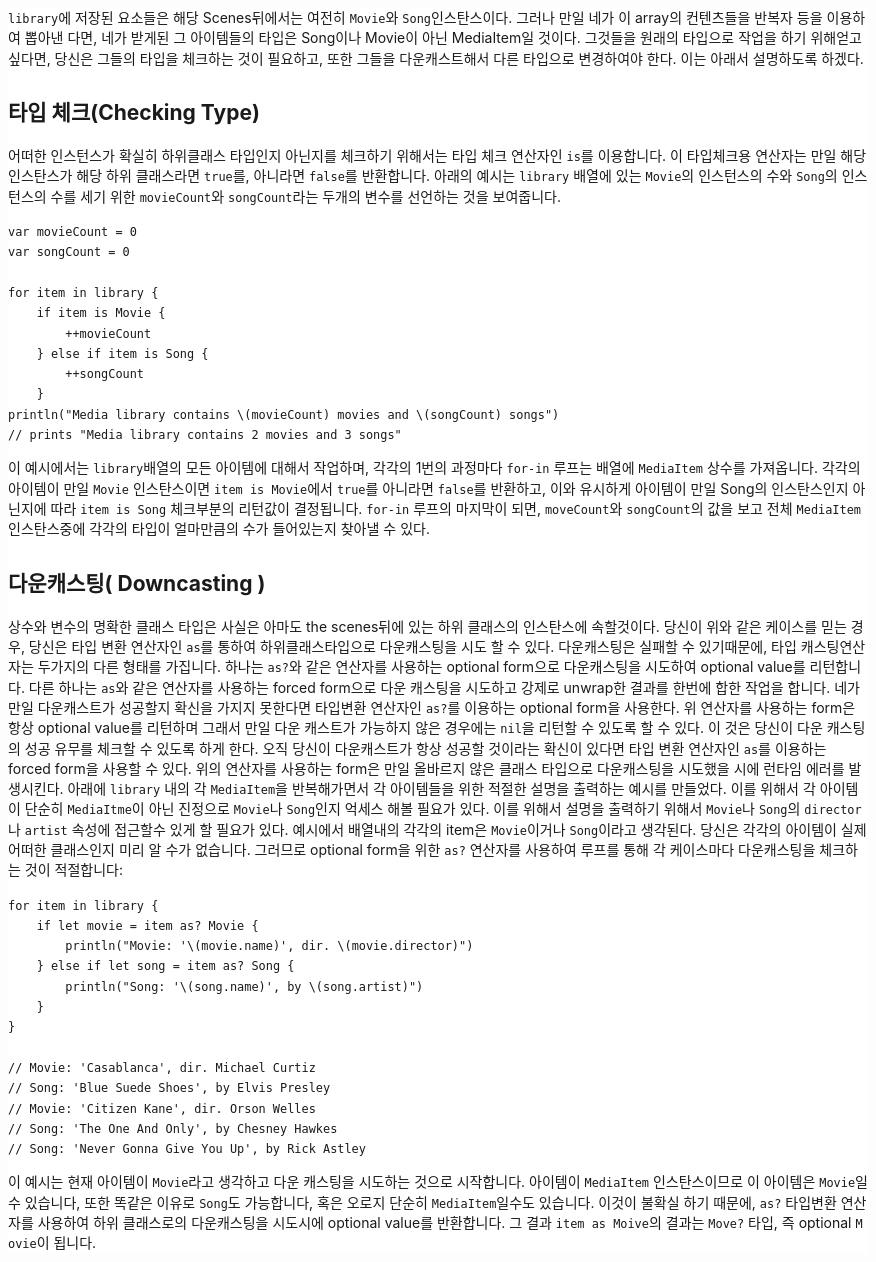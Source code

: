 `library`에 저장된 요소들은 해당 Scenes뒤에서는 여전히 `Movie`와 `Song`인스탄스이다. 그러나 만일 네가 이 array의 컨텐츠들을 반복자 등을 이용하여 뽑아낸 다면, 네가 받게된 그 아이템들의 타입은 Song이나 Movie이 아닌 MediaItem일 것이다. 그것들을 원래의 타입으로 작업을 하기 위해얻고 싶다면, 당신은 그들의 타입을 체크하는 것이 필요하고, 또한 그들을 다운캐스트해서 다른 타입으로 변경하여야 한다. 이는 아래서 설명하도록 하겠다.

## 타입 체크(Checking Type)

어떠한 인스턴스가 확실히 하위클래스 타입인지 아닌지를 체크하기 위해서는 타입 체크 연산자인 `is`를 이용합니다. 이 타입체크용 연산자는 만일 해당 인스탄스가 해당 하위 클래스라면 `true`를, 아니라면 `false`를 반환합니다.
아래의 예시는 `library` 배열에 있는 `Movie`의 인스턴스의 수와 `Song`의 인스턴스의 수를 세기 위한 `movieCount`와 `songCount`라는 두개의 변수를 선언하는 것을 보여줍니다.
```
var movieCount = 0
var songCount = 0

for item in library {
	if item is Movie {
		++movieCount
	} else if item is Song {
		++songCount
	}
println("Media library contains \(movieCount) movies and \(songCount) songs")
// prints "Media library contains 2 movies and 3 songs"
```
이 예시에서는 `library`배열의 모든 아이템에 대해서 작업하며, 각각의 1번의 과정마다 `for-in` 루프는 배열에 `MediaItem` 상수를 가져옵니다.
각각의 아이템이 만일 `Movie` 인스탄스이면 `item is Movie`에서 `true`를 아니라면 `false`를 반환하고, 이와 유시하게 아이템이 만일 Song의 인스탄스인지 아닌지에 따라 `item is Song` 체크부분의 리턴값이 결정됩니다. `for-in` 루프의 마지막이 되면, `moveCount`와 `songCount`의 값을 보고 전체 `MediaItem` 인스탄스중에 각각의 타입이 얼마만큼의 수가 들어있는지 찾아낼 수 있다.

## 다운캐스팅( Downcasting )

상수와 변수의 명확한 클래스 타입은 사실은 아마도 the scenes뒤에 있는 하위 클래스의 인스탄스에 속할것이다. 
당신이 위와 같은 케이스를 믿는 경우, 당신은 타입 변환 연산자인 `as`를 통하여 하위클래스타입으로 다운캐스팅을 시도 할 수 있다.
다운캐스팅은 실패할 수 있기때문에, 타입 캐스팅연산자는 두가지의 다른 형태를 가집니다.
하나는 `as?`와 같은 연산자를 사용하는 optional form으로 다운캐스팅을 시도하여 optional value를 리턴합니다.
다른 하나는 `as`와 같은 연산자를 사용하는 forced form으로 다운 캐스팅을 시도하고 강제로 unwrap한 결과를 한번에 합한 작업을 합니다.
네가 만일 다운캐스트가 성공할지 확신을 가지지 못한다면 타입변환 연산자인 `as?`를 이용하는 optional form을 사용한다. 위 연산자를 사용하는 form은 항상 optional value를 리턴하며 그래서 만일 다운 캐스트가 가능하지 않은 경우에는 `nil`을 리턴할 수 있도록 할 수 있다. 이 것은 당신이 다운 캐스팅의 성공 유무를 체크할 수 있도록 하게 한다.
오직 당신이 다운캐스트가 항상 성공할 것이라는 확신이 있다면 타입 변환 연산자인 `as`를 이용하는 forced form을 사용할 수 있다. 위의 연산자를 사용하는 form은 만일 올바르지 않은 클래스 타입으로 다운캐스팅을 시도했을 시에 런타임 에러를 발생시킨다.
아래에 `library` 내의 각 `MediaItem`을 반복해가면서 각 아이템들을 위한 적절한 설명을 출력하는 예시를 만들었다. 이를 위해서 각 아이템이 단순히 `MediaItme`이 아닌 진정으로 `Movie`나 `Song`인지 억세스 해볼 필요가 있다. 이를 위해서 설명을 출력하기 위해서 `Movie`나 `Song`의 `director`나 `artist` 속성에 접근할수 있게 할 필요가 있다.
예시에서 배열내의 각각의 item은 `Movie`이거나 `Song`이라고 생각된다. 당신은 각각의 아이템이 실제 어떠한 클래스인지 미리 알 수가 없습니다. 그러므로 optional form을 위한 `as?` 연산자를 사용하여 루프를 통해 각 케이스마다 다운캐스팅을 체크하는 것이 적절합니다:
```
for item in library {
	if let movie = item as? Movie {
		println("Movie: '\(movie.name)', dir. \(movie.director)")
	} else if let song = item as? Song {
		println("Song: '\(song.name)', by \(song.artist)")
	}
}
 
// Movie: 'Casablanca', dir. Michael Curtiz
// Song: 'Blue Suede Shoes', by Elvis Presley
// Movie: 'Citizen Kane', dir. Orson Welles
// Song: 'The One And Only', by Chesney Hawkes
// Song: 'Never Gonna Give You Up', by Rick Astley
```
이 예시는 현재 아이템이 `Movie`라고 생각하고 다운 캐스팅을 시도하는 것으로 시작합니다. 아이템이 `MediaItem` 인스탄스이므로 이 아이템은 `Movie`일 수 있습니다, 또한 똑같은 이유로 `Song`도 가능합니다, 혹은 오로지 단순히 `MediaItem`일수도 있습니다. 이것이 불확실 하기 때문에, `as?` 타입변환 연산자를 사용하여 하위 클래스로의 다운캐스팅을 시도시에 optional value를 반환합니다. 그 결과 `item as Moive`의 결과는 `Move?` 타입, 즉 optional `Movie`이 됩니다.